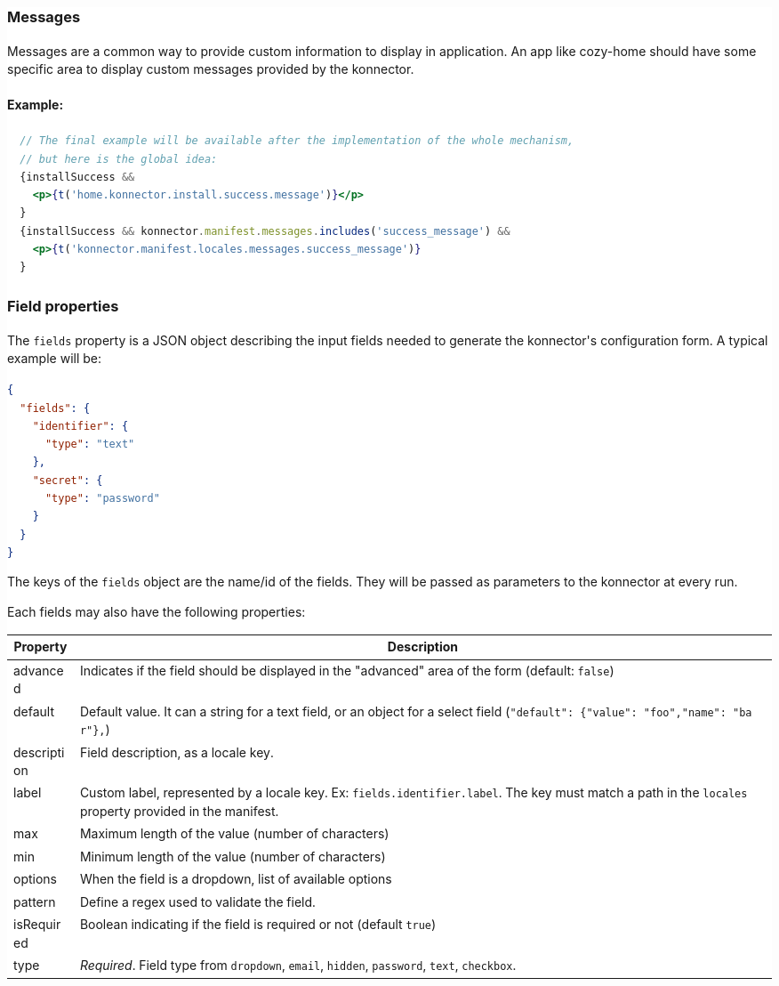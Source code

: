 ### Messages

Messages are a common way to provide custom information to display in application. An app like cozy-home should have some specific area to display custom messages provided by the konnector.

#### <a name="messages-example"></a> Example:
```jsx
  // The final example will be available after the implementation of the whole mechanism,
  // but here is the global idea:
  {installSuccess &&
    <p>{t('home.konnector.install.success.message')}</p>
  }
  {installSuccess && konnector.manifest.messages.includes('success_message') &&
    <p>{t('konnector.manifest.locales.messages.success_message')}
  }
```


### Field properties

The `fields` property is a JSON object describing the input fields needed to generate the konnector's configuration form. A typical example will be:

```JSON
{
  "fields": {
    "identifier": {
      "type": "text"
    },
    "secret": {
      "type": "password"
    }
  }
}
```

The keys of the `fields` object are the name/id of the fields. They will be passed as parameters to the konnector at every run.

Each fields may also have the following properties:

Property        | Description
----------------|---------------------------------------------------------------
advanced        | Indicates if the field should be displayed in the "advanced" area of the form (default: `false`)
default         | Default value. It can a string for a text field, or an object for a select field (`"default": {"value": "foo","name": "bar"},`)
description     | Field description, as a locale key.
label           | Custom label, represented by a locale key. Ex: `fields.identifier.label`. The key must match a path in the `locales` property provided in the manifest.
max             | Maximum length of the value (number of characters)
min             | Minimum length of the value (number of characters)
options         | When the field is a dropdown, list of available options
pattern         | Define a regex used to validate the field.
isRequired      | Boolean indicating if the field is required or not (default `true`)
type            | *Required*. Field type from `dropdown`, `email`, `hidden`, `password`, `text`, `checkbox`.
